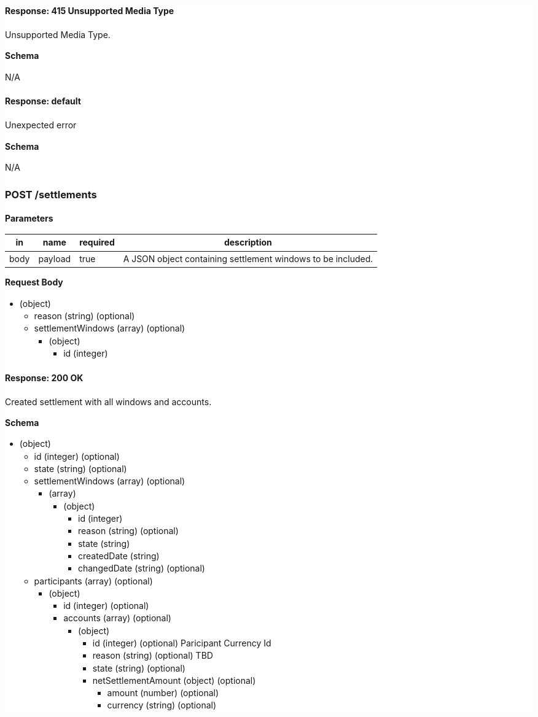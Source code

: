 #### Response: 415 Unsupported Media Type

Unsupported Media Type.

**Schema**

N/A

#### Response: default

Unexpected error

**Schema**

N/A

### POST /settlements

**Parameters**

| in   | name    | required | description                                                 |
|------|---------|----------|-------------------------------------------------------------|
| body | payload | true     | A JSON object containing settlement windows to be included. |

**Request Body**

- (object)
  - reason (string) (optional)
  - settlementWindows (array) (optional)
    - (object)
      - id (integer)

#### Response: 200 OK

Created settlement with all windows and accounts.

**Schema**

- (object)
  - id (integer) (optional)
  - state (string) (optional)
  - settlementWindows (array) (optional)
    - (array)
      - (object)
        - id (integer)
        - reason (string) (optional)
        - state (string)
        - createdDate (string)
        - changedDate (string) (optional)
  - participants (array) (optional)
    - (object)
      - id (integer) (optional)
      - accounts (array) (optional)
        - (object)
          - id (integer) (optional) Paricipant Currency Id
          - reason (string) (optional) TBD
          - state (string) (optional)
          - netSettlementAmount (object) (optional)
            - amount (number) (optional)
            - currency (string) (optional)
